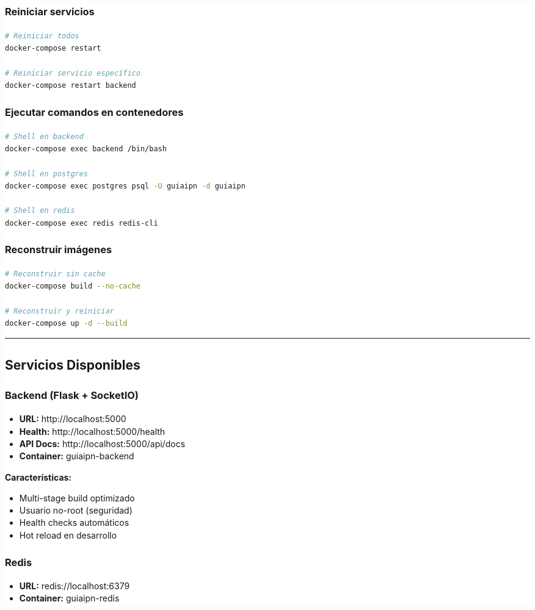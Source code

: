 ### Reiniciar servicios

```bash
# Reiniciar todos
docker-compose restart

# Reiniciar servicio específico
docker-compose restart backend
```

### Ejecutar comandos en contenedores

```bash
# Shell en backend
docker-compose exec backend /bin/bash

# Shell en postgres
docker-compose exec postgres psql -U guiaipn -d guiaipn

# Shell en redis
docker-compose exec redis redis-cli
```

### Reconstruir imágenes

```bash
# Reconstruir sin cache
docker-compose build --no-cache

# Reconstruir y reiniciar
docker-compose up -d --build
```

---

## Servicios Disponibles

### Backend (Flask + SocketIO)

- **URL:** http://localhost:5000
- **Health:** http://localhost:5000/health
- **API Docs:** http://localhost:5000/api/docs
- **Container:** guiaipn-backend

**Características:**
- Multi-stage build optimizado
- Usuario no-root (seguridad)
- Health checks automáticos
- Hot reload en desarrollo

### Redis

- **URL:** redis://localhost:6379
- **Container:** guiaipn-redis
